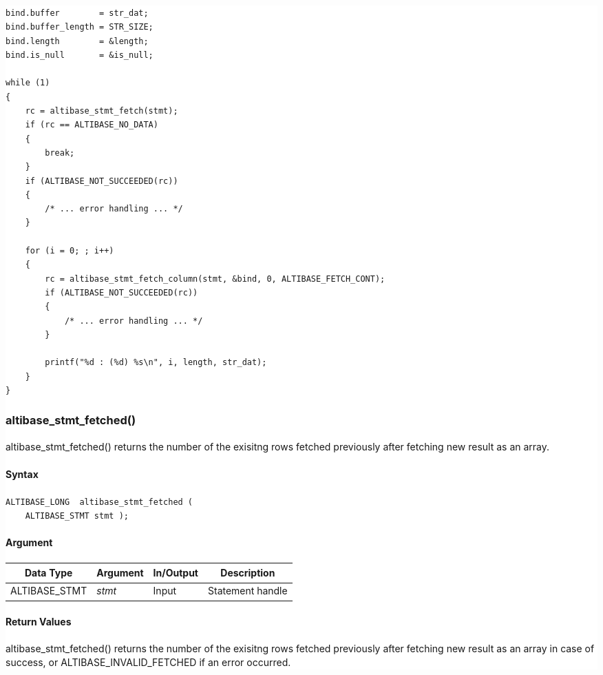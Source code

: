 ```
bind.buffer        = str_dat;
bind.buffer_length = STR_SIZE;
bind.length        = &length;
bind.is_null       = &is_null;

while (1)
{
    rc = altibase_stmt_fetch(stmt);
    if (rc == ALTIBASE_NO_DATA)
    {
        break;
    }
    if (ALTIBASE_NOT_SUCCEEDED(rc))
    {
        /* ... error handling ... */
    }

    for (i = 0; ; i++)
    {
        rc = altibase_stmt_fetch_column(stmt, &bind, 0, ALTIBASE_FETCH_CONT);
        if (ALTIBASE_NOT_SUCCEEDED(rc))
        {
            /* ... error handling ... */
        }

        printf("%d : (%d) %s\n", i, length, str_dat);
    }
}
```

### altibase_stmt_fetched()

altibase_stmt_fetched() returns the number of the exisitng rows fetched previously after fetching new result as an array.

#### Syntax

```
ALTIBASE_LONG  altibase_stmt_fetched (
    ALTIBASE_STMT stmt );
```

#### Argument

| Data Type     | Argument | In/Output | Description      |
| ------------- | -------- | --------- | ---------------- |
| ALTIBASE_STMT | *stmt*   | Input     | Statement handle |

#### Return Values

altibase_stmt_fetched() returns the number of the exisitng rows fetched previously after fetching new result as an array in case of success, or ALTIBASE_INVALID_FETCHED if an error occurred.
